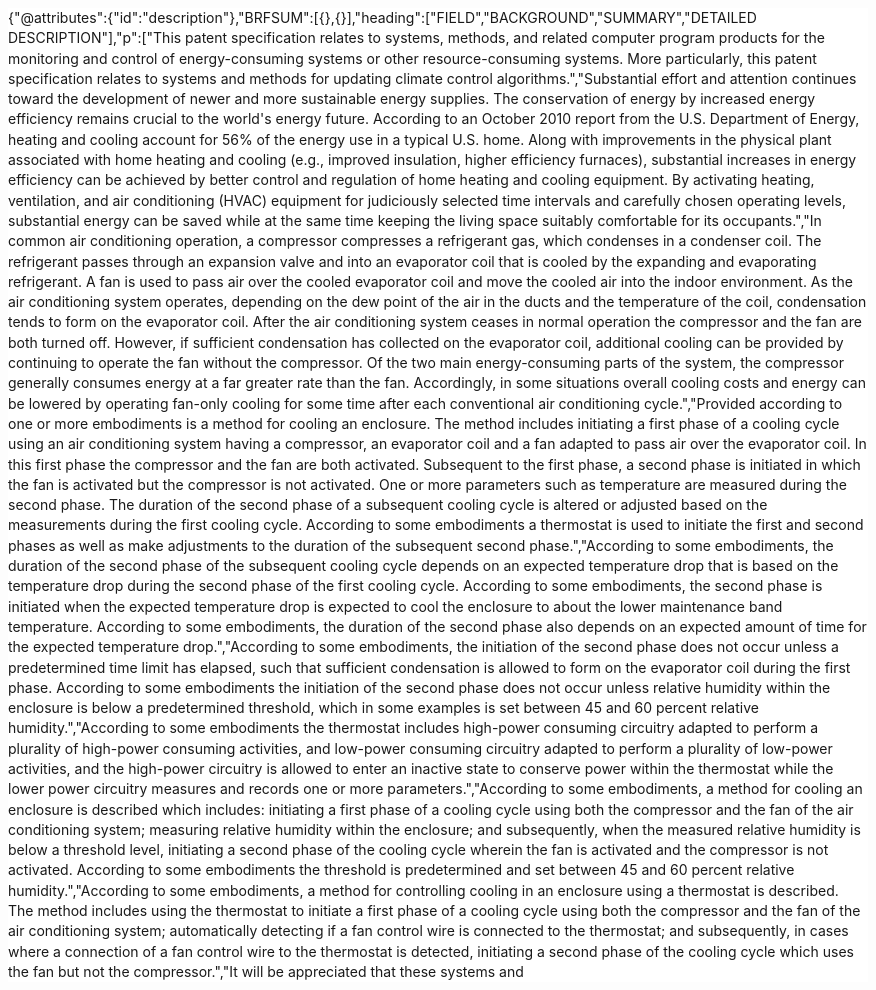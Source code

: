 {"@attributes":{"id":"description"},"BRFSUM":[{},{}],"heading":["FIELD","BACKGROUND","SUMMARY","DETAILED DESCRIPTION"],"p":["This patent specification relates to systems, methods, and related computer program products for the monitoring and control of energy-consuming systems or other resource-consuming systems. More particularly, this patent specification relates to systems and methods for updating climate control algorithms.","Substantial effort and attention continues toward the development of newer and more sustainable energy supplies. The conservation of energy by increased energy efficiency remains crucial to the world's energy future. According to an October 2010 report from the U.S. Department of Energy, heating and cooling account for 56% of the energy use in a typical U.S. home. Along with improvements in the physical plant associated with home heating and cooling (e.g., improved insulation, higher efficiency furnaces), substantial increases in energy efficiency can be achieved by better control and regulation of home heating and cooling equipment. By activating heating, ventilation, and air conditioning (HVAC) equipment for judiciously selected time intervals and carefully chosen operating levels, substantial energy can be saved while at the same time keeping the living space suitably comfortable for its occupants.","In common air conditioning operation, a compressor compresses a refrigerant gas, which condenses in a condenser coil. The refrigerant passes through an expansion valve and into an evaporator coil that is cooled by the expanding and evaporating refrigerant. A fan is used to pass air over the cooled evaporator coil and move the cooled air into the indoor environment. As the air conditioning system operates, depending on the dew point of the air in the ducts and the temperature of the coil, condensation tends to form on the evaporator coil. After the air conditioning system ceases in normal operation the compressor and the fan are both turned off. However, if sufficient condensation has collected on the evaporator coil, additional cooling can be provided by continuing to operate the fan without the compressor. Of the two main energy-consuming parts of the system, the compressor generally consumes energy at a far greater rate than the fan. Accordingly, in some situations overall cooling costs and energy can be lowered by operating fan-only cooling for some time after each conventional air conditioning cycle.","Provided according to one or more embodiments is a method for cooling an enclosure. The method includes initiating a first phase of a cooling cycle using an air conditioning system having a compressor, an evaporator coil and a fan adapted to pass air over the evaporator coil. In this first phase the compressor and the fan are both activated. Subsequent to the first phase, a second phase is initiated in which the fan is activated but the compressor is not activated. One or more parameters such as temperature are measured during the second phase. The duration of the second phase of a subsequent cooling cycle is altered or adjusted based on the measurements during the first cooling cycle. According to some embodiments a thermostat is used to initiate the first and second phases as well as make adjustments to the duration of the subsequent second phase.","According to some embodiments, the duration of the second phase of the subsequent cooling cycle depends on an expected temperature drop that is based on the temperature drop during the second phase of the first cooling cycle. According to some embodiments, the second phase is initiated when the expected temperature drop is expected to cool the enclosure to about the lower maintenance band temperature. According to some embodiments, the duration of the second phase also depends on an expected amount of time for the expected temperature drop.","According to some embodiments, the initiation of the second phase does not occur unless a predetermined time limit has elapsed, such that sufficient condensation is allowed to form on the evaporator coil during the first phase. According to some embodiments the initiation of the second phase does not occur unless relative humidity within the enclosure is below a predetermined threshold, which in some examples is set between 45 and 60 percent relative humidity.","According to some embodiments the thermostat includes high-power consuming circuitry adapted to perform a plurality of high-power consuming activities, and low-power consuming circuitry adapted to perform a plurality of low-power activities, and the high-power circuitry is allowed to enter an inactive state to conserve power within the thermostat while the lower power circuitry measures and records one or more parameters.","According to some embodiments, a method for cooling an enclosure is described which includes: initiating a first phase of a cooling cycle using both the compressor and the fan of the air conditioning system; measuring relative humidity within the enclosure; and subsequently, when the measured relative humidity is below a threshold level, initiating a second phase of the cooling cycle wherein the fan is activated and the compressor is not activated. According to some embodiments the threshold is predetermined and set between 45 and 60 percent relative humidity.","According to some embodiments, a method for controlling cooling in an enclosure using a thermostat is described. The method includes using the thermostat to initiate a first phase of a cooling cycle using both the compressor and the fan of the air conditioning system; automatically detecting if a fan control wire is connected to the thermostat; and subsequently, in cases where a connection of a fan control wire to the thermostat is detected, initiating a second phase of the cooling cycle which uses the fan but not the compressor.","It will be appreciated that these systems and